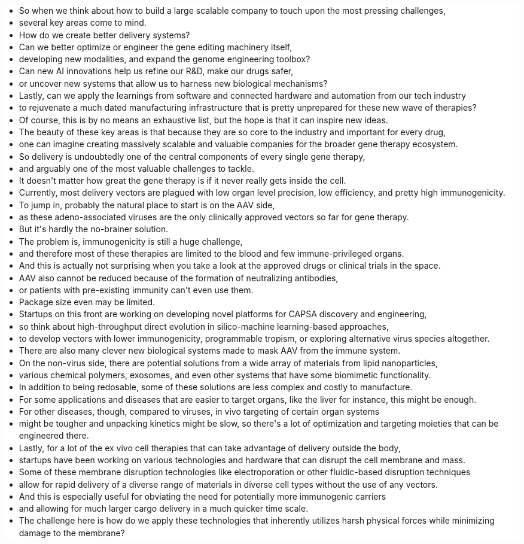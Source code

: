 *  So when we think about how to build a large scalable company to touch upon the most pressing challenges,
*  several key areas come to mind.
*  How do we create better delivery systems?
*  Can we better optimize or engineer the gene editing machinery itself,
*  developing new modalities, and expand the genome engineering toolbox?
*  Can new AI innovations help us refine our R&D, make our drugs safer,
*  or uncover new systems that allow us to harness new biological mechanisms?
*  Lastly, can we apply the learnings from software and connected hardware and automation from our tech industry
*  to rejuvenate a much dated manufacturing infrastructure that is pretty unprepared for these new wave of therapies?
*  Of course, this is by no means an exhaustive list, but the hope is that it can inspire new ideas.
*  The beauty of these key areas is that because they are so core to the industry and important for every drug,
*  one can imagine creating massively scalable and valuable companies for the broader gene therapy ecosystem.
*  So delivery is undoubtedly one of the central components of every single gene therapy,
*  and arguably one of the most valuable challenges to tackle.
*  It doesn't matter how great the gene therapy is if it never really gets inside the cell.
*  Currently, most delivery vectors are plagued with low organ level precision, low efficiency, and pretty high immunogenicity.
*  To jump in, probably the natural place to start is on the AAV side,
*  as these adeno-associated viruses are the only clinically approved vectors so far for gene therapy.
*  But it's hardly the no-brainer solution.
*  The problem is, immunogenicity is still a huge challenge,
*  and therefore most of these therapies are limited to the blood and few immune-privileged organs.
*  And this is actually not surprising when you take a look at the approved drugs or clinical trials in the space.
*  AAV also cannot be reduced because of the formation of neutralizing antibodies,
*  or patients with pre-existing immunity can't even use them.
*  Package size even may be limited.
*  Startups on this front are working on developing novel platforms for CAPSA discovery and engineering,
*  so think about high-throughput direct evolution in silico-machine learning-based approaches,
*  to develop vectors with lower immunogenicity, programmable tropism, or exploring alternative virus species altogether.
*  There are also many clever new biological systems made to mask AAV from the immune system.
*  On the non-virus side, there are potential solutions from a wide array of materials from lipid nanoparticles,
*  various chemical polymers, exosomes, and even other systems that have some biomimetic functionality.
*  In addition to being redosable, some of these solutions are less complex and costly to manufacture.
*  For some applications and diseases that are easier to target organs, like the liver for instance, this might be enough.
*  For other diseases, though, compared to viruses, in vivo targeting of certain organ systems
*  might be tougher and unpacking kinetics might be slow, so there's a lot of optimization and targeting moieties that can be engineered there.
*  Lastly, for a lot of the ex vivo cell therapies that can take advantage of delivery outside the body,
*  startups have been working on various technologies and hardware that can disrupt the cell membrane and mass.
*  Some of these membrane disruption technologies like electroporation or other fluidic-based disruption techniques
*  allow for rapid delivery of a diverse range of materials in diverse cell types without the use of any vectors.
*  And this is especially useful for obviating the need for potentially more immunogenic carriers
*  and allowing for much larger cargo delivery in a much quicker time scale.
*  The challenge here is how do we apply these technologies that inherently utilizes harsh physical forces while minimizing damage to the membrane?